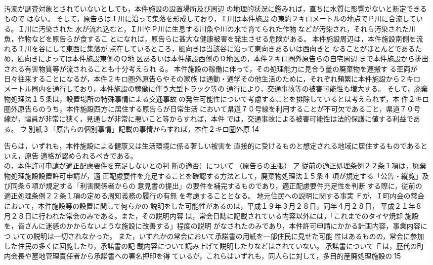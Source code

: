 汚濁が調査対象とされていないとしても，本件施設の設置場所及び周辺
の地理的状況に鑑みれば，直ちに水質に影響がないと断定できるもので
はない。 
      そして，原告らはＩ川に沿って集落を形成しており，Ｉ川は本件施設
の東約２キロメートルの地点でＰ川に合流している。Ｉ川に汚染された
水が流れ込むと，Ｉ川やＰ川に生息する川魚や川の水で育てられた作物
などが汚染され，それら汚染された川魚，作物などを原告らが食するこ
とになれば，原告らに甚大な健康被害を発生させる危険がある。 
     本件施設周辺は，本件施設南側を流れるＩ川を谷にして東西に集落が
点在しているところ，風向きは当該谷に沿って東向きあるいは西向きと
なることがほとんどであるため，風向きによっては本件施設東側のＱ地
区あるいは本件施設西側のＤ地区の，本件２キロ圏外原告らの自宅周辺
まで本件施設から排出される有害物質等が流されることも十分考えられ
る。 
     本件施設の稼働に伴って，その処理能力に見合う量の廃棄物を運搬す
る車両が日々往来することになるが，本件２キロ圏外原告らやその家族
は通勤・通学その他生活のために，それぞれ頻繁に本件施設から２キロ
メートル圏内を通行しており，本件施設の稼働に伴う大型トラック等の
通行により，交通事故等の被害可能性も増大する。 
      そして，廃棄物処理法１５条は，設置場所の特殊事情による交通事故
の発生可能性について考慮することを排除しているとは考えられず，本
件２キロ圏外原告らのうち，本件施設西方に居住する原告らが日常生活
において県道７０号線を利用することが不可欠であること，県道７０号
線が，幅員が非常に狭く，見通しが非常に悪いこと等からすれば，本件
では，交通事故による被害可能性は法的保護に値する利益である。 
   ウ 別紙３「原告らの個別事情」記載の事情からすれば，本件２キロ圏外原
14 
 
告らは，いずれも，本件施設による健康又は生活環境に係る著しい被害を
直接的に受けるものと想定される地域に居住するものであるといえ，原告
適格が認められるべきである。    
   の，本件許可申請が適正配慮要件を充足しないとの判
断の適否）について 
  （原告らの主張） 
   ア 従前の適正処理条例２２条１項は，廃棄物処理施設設置許可申請が，適
正配慮要件を充足することを確認する方法として，廃棄物処理法１５条４
項が規定する「公告・縦覧」及び同条６項が規定する「利害関係者からの
意見書の提出」の要件を補完するものであり，適正配慮要件充足性を判断
する際に，従前の適正処理条例２２条１項の定める周知義務の履行の有無
を考慮することとなる。 
    地元住民への説明に関する事実 
      Ｆが，Ｉ町内会の常会において，本件施設等の設置に関して何らかの
説明をした可能性があるのは，平成１９年３月２８日，同年４月２８日，
平成２１年８月２８日に行われた常会のみである。また，その説明内容
は，常会日誌に記載されている内容以外には，「これまでのタイヤ焼却
施設を，皆さんに迷惑のかからないような施設に改善する」程度の説明
がなされたのみであり，本件許可申請にかかる計画内容，事業内容につ
いての説明は一切されなかった。 
      また，いずれかの常会において承諾書の用紙を一部住民に見せた可能
性はあるものの，常会に参加した住民の多くに回覧したり，承諾書の記
載内容について読み上げて説明したりなどはされていない。 
     承諾書について 
      Ｆは，歴代の町内会長や墓地管理責任者から承諾書への署名押印を得
ているが，これらはいずれも，同人らに対して，多目的産廃処理施設の
15 
 